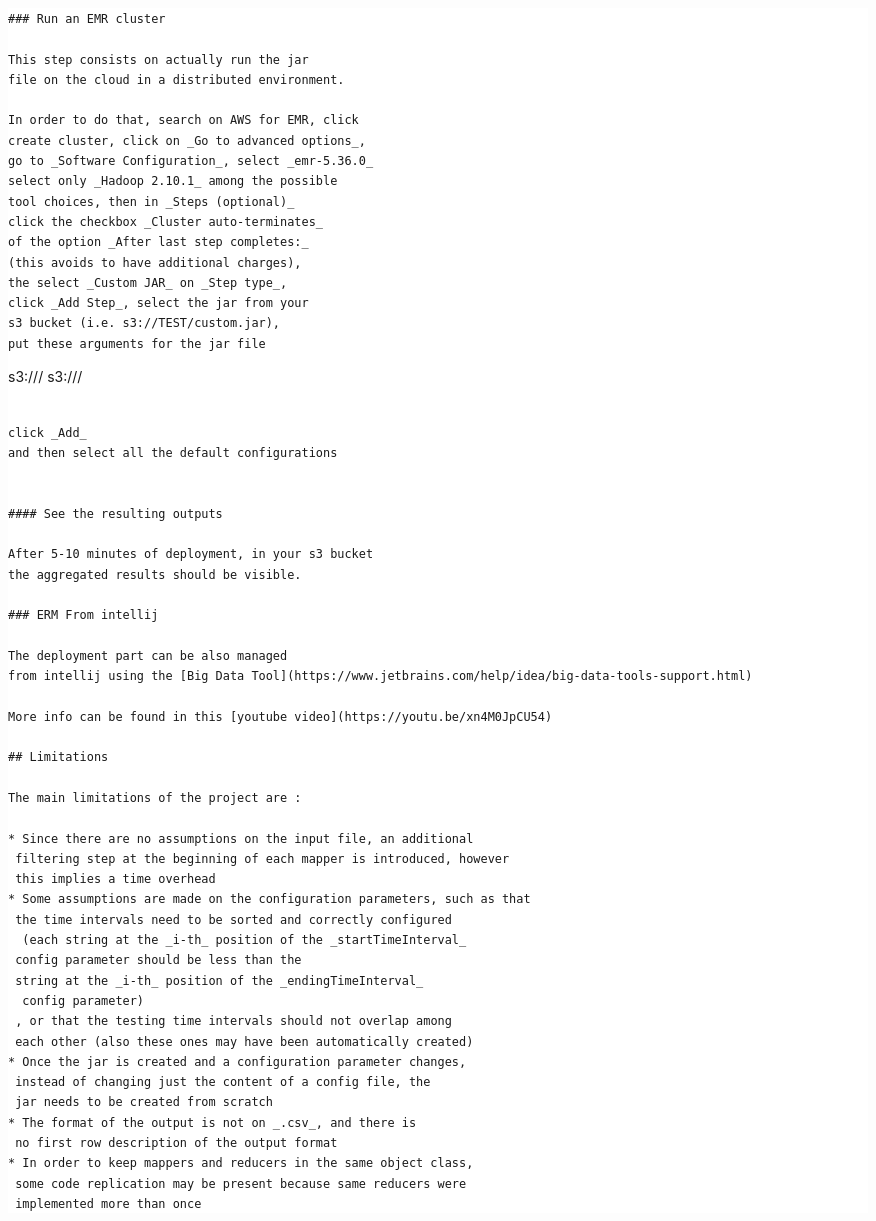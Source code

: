 ```
### Run an EMR cluster

This step consists on actually run the jar
file on the cloud in a distributed environment.

In order to do that, search on AWS for EMR, click
create cluster, click on _Go to advanced options_, 
go to _Software Configuration_, select _emr-5.36.0_
select only _Hadoop 2.10.1_ among the possible
tool choices, then in _Steps (optional)_ 
click the checkbox _Cluster auto-terminates_ 
of the option _After last step completes:_
(this avoids to have additional charges),
the select _Custom JAR_ on _Step type_, 
click _Add Step_, select the jar from your
s3 bucket (i.e. s3://TEST/custom.jar), 
put these arguments for the jar file

```
s3://<YOUR-BUCKET-NAME>/<INPUT-DIR> s3://<YOUR-BUCKET-NAME>/<OUTPUT-DIR>
```

click _Add_ 
and then select all the default configurations


#### See the resulting outputs

After 5-10 minutes of deployment, in your s3 bucket
the aggregated results should be visible.

### ERM From intellij

The deployment part can be also managed 
from intellij using the [Big Data Tool](https://www.jetbrains.com/help/idea/big-data-tools-support.html)

More info can be found in this [youtube video](https://youtu.be/xn4M0JpCU54)

## Limitations

The main limitations of the project are :

* Since there are no assumptions on the input file, an additional
 filtering step at the beginning of each mapper is introduced, however
 this implies a time overhead
* Some assumptions are made on the configuration parameters, such as that
 the time intervals need to be sorted and correctly configured
  (each string at the _i-th_ position of the _startTimeInterval_
 config parameter should be less than the
 string at the _i-th_ position of the _endingTimeInterval_
  config parameter)
 , or that the testing time intervals should not overlap among 
 each other (also these ones may have been automatically created)
* Once the jar is created and a configuration parameter changes,
 instead of changing just the content of a config file, the 
 jar needs to be created from scratch
* The format of the output is not on _.csv_, and there is
 no first row description of the output format
* In order to keep mappers and reducers in the same object class,
 some code replication may be present because same reducers were 
 implemented more than once
